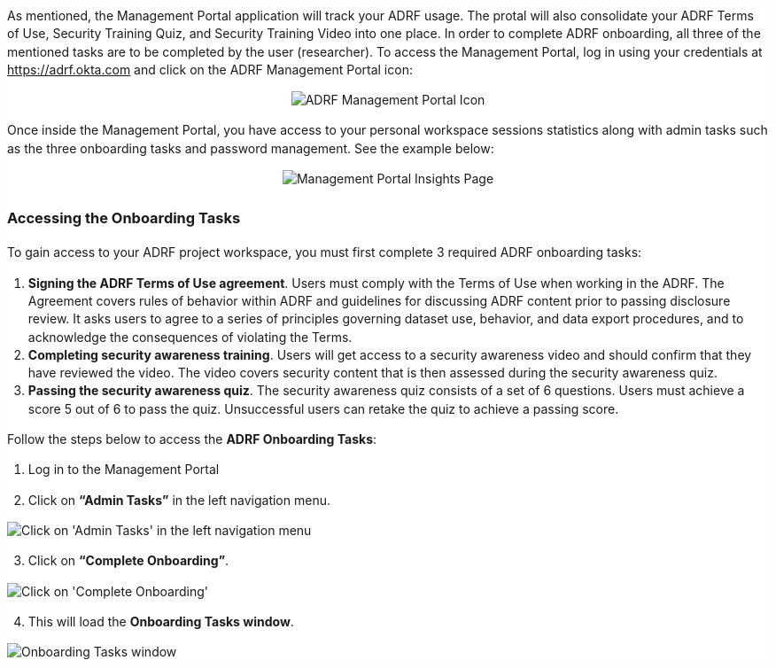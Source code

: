 As mentioned, the Management Portal application will track your ADRF usage. The protal will also consolidate your ADRF Terms of Use, Security Training Quiz, and Security Training Video into one place. In order to complete ADRF onboarding, all three of the mentioned tasks are to be completed by the user (researcher). To access the Management Portal, log in using your credentials at https://adrf.okta.com and click on the ADRF Management Portal icon:

<p align="center">
  <img src="https://coleridge-initiative.github.io/adrf_onboarding_handbook/images/mp_icon.png" alt="ADRF Management Portal Icon">
</p>

Once inside the Management Portal, you have access to your personal workspace sessions statistics along with admin tasks such as the three onboarding tasks and password management. See the example below:
<p align="center">
  <img src="https://coleridge-initiative.github.io/adrf_onboarding_handbook/images/mp_home.png" alt="Management Portal Insights Page">
</p>

### Accessing the Onboarding Tasks
To gain access to your ADRF project workspace, you must first complete 3 required ADRF onboarding tasks: 
1. **Signing the ADRF Terms of Use agreement**. Users must comply with the Terms of Use when working in the ADRF. The Agreement covers rules of behavior within ADRF and guidelines for discussing ADRF content prior to passing disclosure review. It asks users to agree to a series of principles governing dataset use, behavior, and data export procedures, and to acknowledge the consequences of violating the Terms.
2. **Completing security awareness training**. Users will get access to a security awareness video and should confirm that they have reviewed the video. The video covers security content that is then assessed during the security awareness quiz.
3. **Passing the security awareness quiz**. The security awareness quiz consists of a set of 6 questions. Users must achieve a score 5 out of 6 to pass the quiz. Unsuccessful users can retake the quiz to achieve a passing score.


Follow the steps below to access the **ADRF Onboarding Tasks**:
1. Log in to the Management Portal

2. Click on **“Admin Tasks”** in the left navigation menu.

<p align="left">
  <img src=https://coleridge-initiative.github.io/adrf_onboarding_handbook/images/admin_tasks.png alt="Click on 'Admin Tasks' in the left navigation menu">
</p>

3. Click on **“Complete Onboarding”**.

<p align="left">
  <img src=https://coleridge-initiative.github.io/adrf_onboarding_handbook/images/complete_ob.png alt="Click on 'Complete Onboarding'">
</p>

4. This will load the **Onboarding Tasks window**.

<p align="left">
  <img src=https://coleridge-initiative.github.io/adrf_onboarding_handbook/images/ob_tasks_window.png alt="Onboarding Tasks window">
</p>
